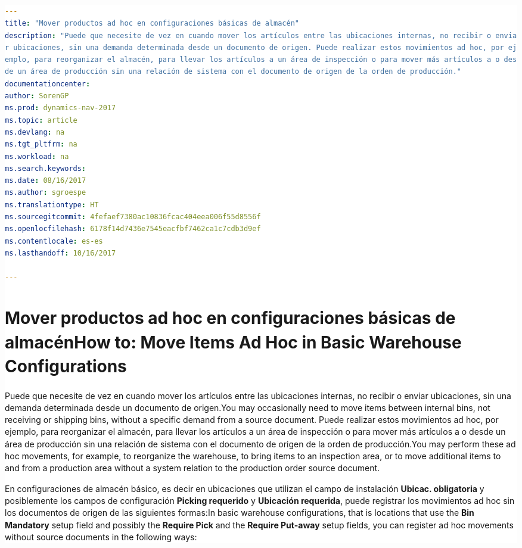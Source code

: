 ```yaml
---
title: "Mover productos ad hoc en configuraciones básicas de almacén"
description: "Puede que necesite de vez en cuando mover los artículos entre las ubicaciones internas, no recibir o enviar ubicaciones, sin una demanda determinada desde un documento de origen. Puede realizar estos movimientos ad hoc, por ejemplo, para reorganizar el almacén, para llevar los artículos a un área de inspección o para mover más artículos a o desde un área de producción sin una relación de sistema con el documento de origen de la orden de producción."
documentationcenter: 
author: SorenGP
ms.prod: dynamics-nav-2017
ms.topic: article
ms.devlang: na
ms.tgt_pltfrm: na
ms.workload: na
ms.search.keywords: 
ms.date: 08/16/2017
ms.author: sgroespe
ms.translationtype: HT
ms.sourcegitcommit: 4fefaef7380ac10836fcac404eea006f55d8556f
ms.openlocfilehash: 6178f14d7436e7545eacfbf7462ca1c7cdb3d9ef
ms.contentlocale: es-es
ms.lasthandoff: 10/16/2017

---
```

# <a name="how-to-move-items-ad-hoc-in-basic-warehouse-configurations"></a><span data-ttu-id="96eef-104">Mover productos ad hoc en configuraciones básicas de almacén</span><span class="sxs-lookup"><span data-stu-id="96eef-104">How to: Move Items Ad Hoc in Basic Warehouse Configurations</span></span>
<span data-ttu-id="96eef-105">Puede que necesite de vez en cuando mover los artículos entre las ubicaciones internas, no recibir o enviar ubicaciones, sin una demanda determinada desde un documento de origen.</span><span class="sxs-lookup"><span data-stu-id="96eef-105">You may occasionally need to move items between internal bins, not receiving or shipping bins, without a specific demand from a source document.</span></span> <span data-ttu-id="96eef-106">Puede realizar estos movimientos ad hoc, por ejemplo, para reorganizar el almacén, para llevar los artículos a un área de inspección o para mover más artículos a o desde un área de producción sin una relación de sistema con el documento de origen de la orden de producción.</span><span class="sxs-lookup"><span data-stu-id="96eef-106">You may perform these ad hoc movements, for example, to reorganize the warehouse, to bring items to an inspection area, or to move additional items to and from a production area without a system relation to the production order source document.</span></span>  

<span data-ttu-id="96eef-107">En configuraciones de almacén básico, es decir en ubicaciones que utilizan el campo de instalación **Ubicac. obligatoria** y posiblemente los campos de configuración **Picking requerido** y **Ubicación requerida**, puede registrar los movimientos ad hoc sin los documentos de origen de las siguientes formas:</span><span class="sxs-lookup"><span data-stu-id="96eef-107">In basic warehouse configurations, that is locations that use the **Bin Mandatory** setup field and possibly the **Require Pick** and the **Require Put-away** setup fields, you can register ad hoc movements without source documents in the following ways:</span></span>  
